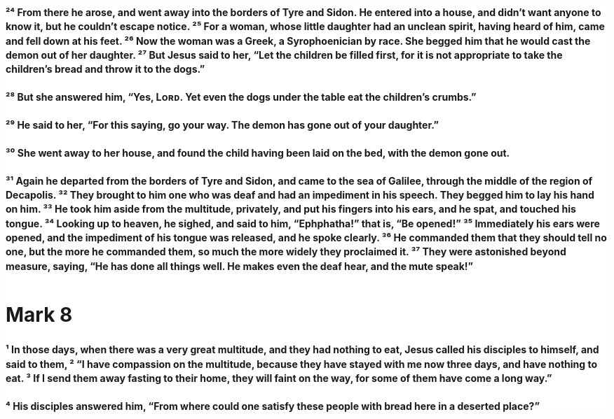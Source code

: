 
#### ²⁴ From there he arose, and went away into the borders of Tyre and Sidon. He entered into a house, and didn’t want anyone to know it, but he couldn’t escape notice. ²⁵ For a woman, whose little daughter had an unclean spirit, having heard of him, came and fell down at his feet. ²⁶ Now the woman was a Greek, a Syrophoenician by race. She begged him that he would cast the demon out of her daughter. ²⁷ But Jesus said to her, “Let the children be filled first, for it is not appropriate to take the children’s bread and throw it to the dogs.” 


#### ²⁸ But she answered him, “Yes, Lᴏʀᴅ. Yet even the dogs under the table eat the children’s crumbs.” 


#### ²⁹ He said to her, “For this saying, go your way. The demon has gone out of your daughter.” 


#### ³⁰ She went away to her house, and found the child having been laid on the bed, with the demon gone out. 


#### ³¹ Again he departed from the borders of Tyre and Sidon, and came to the sea of Galilee, through the middle of the region of Decapolis. ³² They brought to him one who was deaf and had an impediment in his speech. They begged him to lay his hand on him. ³³ He took him aside from the multitude, privately, and put his fingers into his ears, and he spat, and touched his tongue. ³⁴ Looking up to heaven, he sighed, and said to him, “Ephphatha!”  that is, “Be opened!” ³⁵ Immediately his ears were opened, and the impediment of his tongue was released, and he spoke clearly. ³⁶ He commanded them that they should tell no one, but the more he commanded them, so much the more widely they proclaimed it. ³⁷ They were astonished beyond measure, saying, “He has done all things well. He makes even the deaf hear, and the mute speak!” 

# Mark 8

#### ¹ In those days, when there was a very great multitude, and they had nothing to eat, Jesus called his disciples to himself, and said to them, ² “I have compassion on the multitude, because they have stayed with me now three days, and have nothing to eat. ³ If I send them away fasting to their home, they will faint on the way, for some of them have come a long way.” 


#### ⁴ His disciples answered him, “From where could one satisfy these people with bread here in a deserted place?” 
